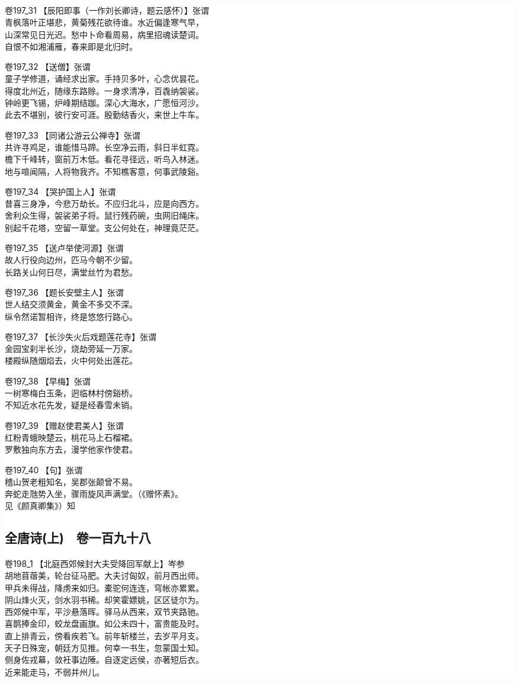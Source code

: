 卷197_31  【辰阳即事（一作刘长卿诗，题云感怀）】张谓  
青枫落叶正堪悲，黄菊残花欲待谁。水近偏逢寒气早，  
山深常见日光迟。愁中卜命看周易，病里招魂读楚词。  
自恨不如湘浦雁，春来即是北归时。  
  
卷197_32  【送僧】张谓  
童子学修道，诵经求出家。手持贝多叶，心念优昙花。  
得度北州近，随缘东路赊。一身求清净，百毳纳袈裟。  
钟岭更飞锡，炉峰期结跏。深心大海水，广愿恒河沙。  
此去不堪别，彼行安可涯。殷勤结香火，来世上牛车。  
  
卷197_33  【同诸公游云公禅寺】张谓  
共许寻鸡足，谁能惜马蹄。长空净云雨，斜日半虹霓。  
檐下千峰转，窗前万木低。看花寻径远，听鸟入林迷。  
地与喧闻隔，人将物我齐。不知樵客意，何事武陵谿。  
  
卷197_34  【哭护国上人】张谓  
昔喜三身净，今悲万劫长。不应归北斗，应是向西方。  
舍利众生得，袈裟弟子将。鼠行残药碗，虫网旧绳床。  
别起千花塔，空留一草堂。支公何处在，神理竟茫茫。  
  
卷197_35  【送卢举使河源】张谓  
故人行役向边州，匹马今朝不少留。  
长路关山何日尽，满堂丝竹为君愁。  
  
卷197_36  【题长安壁主人】张谓  
世人结交须黄金，黄金不多交不深。  
纵令然诺暂相许，终是悠悠行路心。  
  
卷197_37  【长沙失火后戏题莲花寺】张谓  
金园宝刹半长沙，烧劫旁延一万家。  
楼殿纵随烟焰去，火中何处出莲花。  
  
卷197_38  【早梅】张谓  
一树寒梅白玉条，迥临林村傍谿桥。  
不知近水花先发，疑是经春雪未销。  
  
卷197_39  【赠赵使君美人】张谓  
红粉青蛾映楚云，桃花马上石榴裙。  
罗敷独向东方去，漫学他家作使君。  
  
卷197_40  【句】张谓  
稽山贺老粗知名，吴郡张颠曾不易。  
奔蛇走虺势入坐，骤雨旋风声满堂。（《赠怀素》。  
见《颜真卿集》）知  

## 全唐诗(上)　卷一百九十八

卷198_1  【北庭西郊候封大夫受降回军献上】岑参  
胡地苜蓿美，轮台征马肥。大夫讨匈奴，前月西出师。  
甲兵未得战，降虏来如归。橐驼何连连，穹帐亦累累。  
阴山烽火灭，剑水羽书稀。却笑霍嫖姚，区区徒尔为。  
西郊候中军，平沙悬落晖。驿马从西来，双节夹路驰。  
喜鹊捧金印，蛟龙盘画旗。如公未四十，富贵能及时。  
直上排青云，傍看疾若飞。前年斩楼兰，去岁平月支。  
天子日殊宠，朝廷方见推。何幸一书生，忽蒙国士知。  
侧身佐戎幕，敛衽事边陲。自逐定远侯，亦著短后衣。  
近来能走马，不弱并州儿。  
  